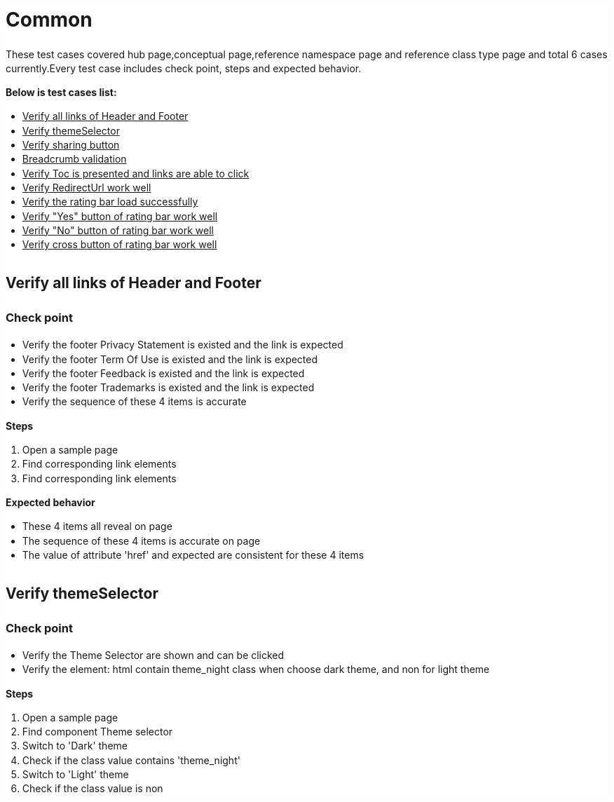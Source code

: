 # Common

These test cases covered hub page,conceptual page,reference namespace page and reference class type page and total 6 cases currently.Every test case includes check point, steps and expected behavior.

**Below is test cases list:**
* [Verify all links of Header and Footer](#Verify_all_links_of_Header_and_Footer)
* [Verify themeSelector](#Verify_themeSelector)
* [Verify sharing button](#Verify_sharing_button)
* [Breadcrumb validation](#Breadcrumb_validation)
* [Verify Toc is presented and links are able to click](#Verify_Toc_is_presented_and_links_are_able_to_click)
* [Verify RedirectUrl work well](#Verify_RedirectUrl_work_well)
* [Verify the rating bar load successfully](#Verify_the_rating_bar_load_successfully)
* [Verify "Yes" button of rating bar work well](#Verify_Yes_button_of_rating_bar_work_well)
* [Verify "No" button of rating bar work well](#Verify_No_button_of_rating_bar_work_well)
* [Verify cross button of rating bar work well](#Verify_cross_button_of_rating_bar_work_well)

## <a id='Verify_all_links_of_Header_and_Footer'></a>Verify all links of Header and Footer
### Check point
* Verify the footer Privacy Statement is existed and the link is expected
* Verify the footer Term Of Use is existed and the link is expected
* Verify the footer Feedback is existed and the link is expected
* Verify the footer Trademarks is existed and the link is expected
* Verify the sequence of these 4 items is accurate

**Steps**
1. Open a sample page
2. Find corresponding link elements 
3. Find corresponding link elements

**Expected behavior**
* These 4 items all reveal on page
* The sequence of these 4 items is accurate on page
* The value of attribute 'href' and expected are consistent for these 4 items

## <a id='Verify_themeSelector'></a>Verify themeSelector
### Check point
* Verify the Theme Selector are shown and can be clicked
* Verify the element: html contain theme_night class when choose dark theme, and non for light theme

**Steps**
1. Open a sample page
2. Find component Theme selector
3. Switch to 'Dark' theme 
4. Check if the class value contains 'theme_night'
5. Switch to 'Light' theme
6. Check if the class value is non
